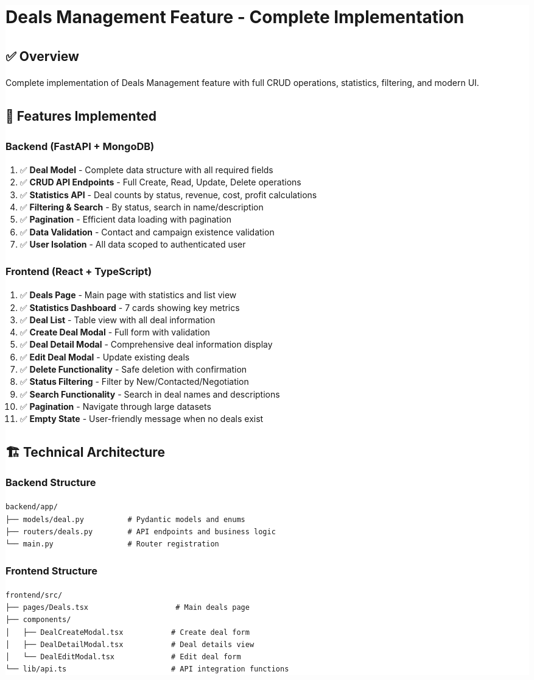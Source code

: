 # Deals Management Feature - Complete Implementation

## ✅ Overview
Complete implementation of Deals Management feature with full CRUD operations, statistics, filtering, and modern UI.

## 🎯 Features Implemented

### **Backend (FastAPI + MongoDB)**
1. ✅ **Deal Model** - Complete data structure with all required fields
2. ✅ **CRUD API Endpoints** - Full Create, Read, Update, Delete operations
3. ✅ **Statistics API** - Deal counts by status, revenue, cost, profit calculations
4. ✅ **Filtering & Search** - By status, search in name/description
5. ✅ **Pagination** - Efficient data loading with pagination
6. ✅ **Data Validation** - Contact and campaign existence validation
7. ✅ **User Isolation** - All data scoped to authenticated user

### **Frontend (React + TypeScript)**
1. ✅ **Deals Page** - Main page with statistics and list view
2. ✅ **Statistics Dashboard** - 7 cards showing key metrics
3. ✅ **Deal List** - Table view with all deal information
4. ✅ **Create Deal Modal** - Full form with validation
5. ✅ **Deal Detail Modal** - Comprehensive deal information display
6. ✅ **Edit Deal Modal** - Update existing deals
7. ✅ **Delete Functionality** - Safe deletion with confirmation
8. ✅ **Status Filtering** - Filter by New/Contacted/Negotiation
9. ✅ **Search Functionality** - Search in deal names and descriptions
10. ✅ **Pagination** - Navigate through large datasets
11. ✅ **Empty State** - User-friendly message when no deals exist

## 🏗️ Technical Architecture

### **Backend Structure**
```
backend/app/
├── models/deal.py          # Pydantic models and enums
├── routers/deals.py        # API endpoints and business logic
└── main.py                 # Router registration
```

### **Frontend Structure**
```
frontend/src/
├── pages/Deals.tsx                    # Main deals page
├── components/
│   ├── DealCreateModal.tsx           # Create deal form
│   ├── DealDetailModal.tsx           # Deal details view
│   └── DealEditModal.tsx             # Edit deal form
└── lib/api.ts                        # API integration functions
```
